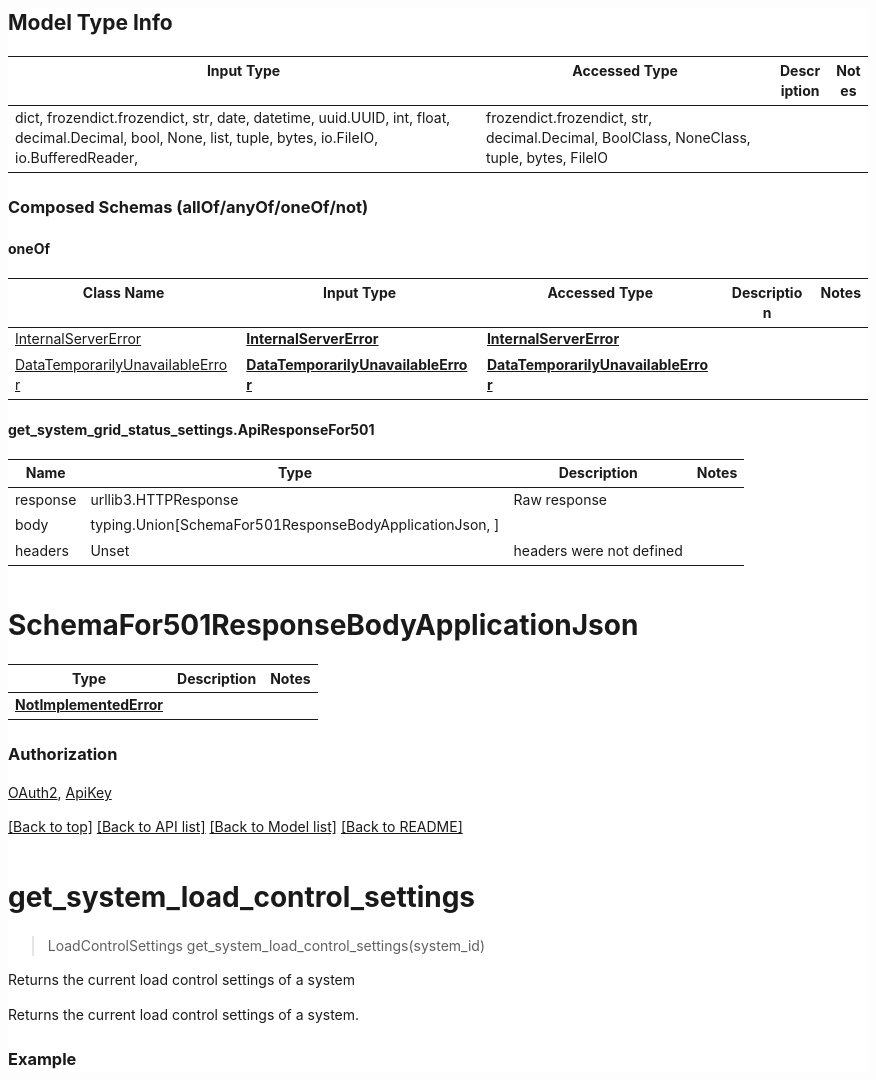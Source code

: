 ## Model Type Info
Input Type | Accessed Type | Description | Notes
------------ | ------------- | ------------- | -------------
dict, frozendict.frozendict, str, date, datetime, uuid.UUID, int, float, decimal.Decimal, bool, None, list, tuple, bytes, io.FileIO, io.BufferedReader,  | frozendict.frozendict, str, decimal.Decimal, BoolClass, NoneClass, tuple, bytes, FileIO |  | 

### Composed Schemas (allOf/anyOf/oneOf/not)
#### oneOf
Class Name | Input Type | Accessed Type | Description | Notes
------------- | ------------- | ------------- | ------------- | -------------
[InternalServerError]({{complexTypePrefix}}InternalServerError.md) | [**InternalServerError**]({{complexTypePrefix}}InternalServerError.md) | [**InternalServerError**]({{complexTypePrefix}}InternalServerError.md) |  | 
[DataTemporarilyUnavailableError]({{complexTypePrefix}}DataTemporarilyUnavailableError.md) | [**DataTemporarilyUnavailableError**]({{complexTypePrefix}}DataTemporarilyUnavailableError.md) | [**DataTemporarilyUnavailableError**]({{complexTypePrefix}}DataTemporarilyUnavailableError.md) |  | 

#### get_system_grid_status_settings.ApiResponseFor501
Name | Type | Description  | Notes
------------- | ------------- | ------------- | -------------
response | urllib3.HTTPResponse | Raw response |
body | typing.Union[SchemaFor501ResponseBodyApplicationJson, ] |  |
headers | Unset | headers were not defined |

# SchemaFor501ResponseBodyApplicationJson
Type | Description  | Notes
------------- | ------------- | -------------
[**NotImplementedError**](../../models/NotImplementedError.md) |  | 


### Authorization

[OAuth2](../../../README.md#OAuth2), [ApiKey](../../../README.md#ApiKey)

[[Back to top]](#__pageTop) [[Back to API list]](../../../README.md#documentation-for-api-endpoints) [[Back to Model list]](../../../README.md#documentation-for-models) [[Back to README]](../../../README.md)

# **get_system_load_control_settings**
<a id="get_system_load_control_settings"></a>
> LoadControlSettings get_system_load_control_settings(system_id)

Returns the current load control settings of a system

Returns the current load control settings of a system.

### Example
